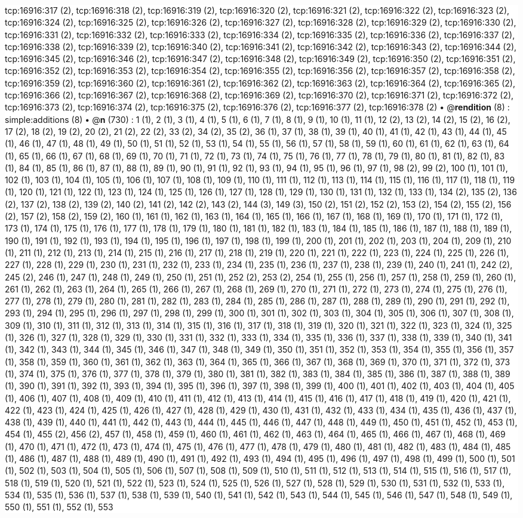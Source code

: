 tcp:16916:317 (2), tcp:16916:318 (2), tcp:16916:319 (2), tcp:16916:320 (2), tcp:16916:321 (2), tcp:16916:322 (2), tcp:16916:323 (2), tcp:16916:324 (2), tcp:16916:325 (2), tcp:16916:326 (2), tcp:16916:327 (2), tcp:16916:328 (2), tcp:16916:329 (2), tcp:16916:330 (2), tcp:16916:331 (2), tcp:16916:332 (2), tcp:16916:333 (2), tcp:16916:334 (2), tcp:16916:335 (2), tcp:16916:336 (2), tcp:16916:337 (2), tcp:16916:338 (2), tcp:16916:339 (2), tcp:16916:340 (2), tcp:16916:341 (2), tcp:16916:342 (2), tcp:16916:343 (2), tcp:16916:344 (2), tcp:16916:345 (2), tcp:16916:346 (2), tcp:16916:347 (2), tcp:16916:348 (2), tcp:16916:349 (2), tcp:16916:350 (2), tcp:16916:351 (2), tcp:16916:352 (2), tcp:16916:353 (2), tcp:16916:354 (2), tcp:16916:355 (2), tcp:16916:356 (2), tcp:16916:357 (2), tcp:16916:358 (2), tcp:16916:359 (2), tcp:16916:360 (2), tcp:16916:361 (2), tcp:16916:362 (2), tcp:16916:363 (2), tcp:16916:364 (2), tcp:16916:365 (2), tcp:16916:366 (2), tcp:16916:367 (2), tcp:16916:368 (2), tcp:16916:369 (2), tcp:16916:370 (2), tcp:16916:371 (2), tcp:16916:372 (2), tcp:16916:373 (2), tcp:16916:374 (2), tcp:16916:375 (2), tcp:16916:376 (2), tcp:16916:377 (2), tcp:16916:378 (2)  •  @__rendition__ (8) : simple:additions (8)  •  @__n__ (730) : 1 (1), 2 (1), 3 (1), 4 (1), 5 (1), 6 (1), 7 (1), 8 (1), 9 (1), 10 (1), 11 (1), 12 (2), 13 (2), 14 (2), 15 (2), 16 (2), 17 (2), 18 (2), 19 (2), 20 (2), 21 (2), 22 (2), 33 (2), 34 (2), 35 (2), 36 (1), 37 (1), 38 (1), 39 (1), 40 (1), 41 (1), 42 (1), 43 (1), 44 (1), 45 (1), 46 (1), 47 (1), 48 (1), 49 (1), 50 (1), 51 (1), 52 (1), 53 (1), 54 (1), 55 (1), 56 (1), 57 (1), 58 (1), 59 (1), 60 (1), 61 (1), 62 (1), 63 (1), 64 (1), 65 (1), 66 (1), 67 (1), 68 (1), 69 (1), 70 (1), 71 (1), 72 (1), 73 (1), 74 (1), 75 (1), 76 (1), 77 (1), 78 (1), 79 (1), 80 (1), 81 (1), 82 (1), 83 (1), 84 (1), 85 (1), 86 (1), 87 (1), 88 (1), 89 (1), 90 (1), 91 (1), 92 (1), 93 (1), 94 (1), 95 (1), 96 (1), 97 (1), 98 (2), 99 (2), 100 (1), 101 (1), 102 (1), 103 (1), 104 (1), 105 (1), 106 (1), 107 (1), 108 (1), 109 (1), 110 (1), 111 (1), 112 (1), 113 (1), 114 (1), 115 (1), 116 (1), 117 (1), 118 (1), 119 (1), 120 (1), 121 (1), 122 (1), 123 (1), 124 (1), 125 (1), 126 (1), 127 (1), 128 (1), 129 (1), 130 (1), 131 (1), 132 (1), 133 (1), 134 (2), 135 (2), 136 (2), 137 (2), 138 (2), 139 (2), 140 (2), 141 (2), 142 (2), 143 (2), 144 (3), 149 (3), 150 (2), 151 (2), 152 (2), 153 (2), 154 (2), 155 (2), 156 (2), 157 (2), 158 (2), 159 (2), 160 (1), 161 (1), 162 (1), 163 (1), 164 (1), 165 (1), 166 (1), 167 (1), 168 (1), 169 (1), 170 (1), 171 (1), 172 (1), 173 (1), 174 (1), 175 (1), 176 (1), 177 (1), 178 (1), 179 (1), 180 (1), 181 (1), 182 (1), 183 (1), 184 (1), 185 (1), 186 (1), 187 (1), 188 (1), 189 (1), 190 (1), 191 (1), 192 (1), 193 (1), 194 (1), 195 (1), 196 (1), 197 (1), 198 (1), 199 (1), 200 (1), 201 (1), 202 (1), 203 (1), 204 (1), 209 (1), 210 (1), 211 (1), 212 (1), 213 (1), 214 (1), 215 (1), 216 (1), 217 (1), 218 (1), 219 (1), 220 (1), 221 (1), 222 (1), 223 (1), 224 (1), 225 (1), 226 (1), 227 (1), 228 (1), 229 (1), 230 (1), 231 (1), 232 (1), 233 (1), 234 (1), 235 (1), 236 (1), 237 (1), 238 (1), 239 (1), 240 (1), 241 (1), 242 (2), 245 (2), 246 (1), 247 (1), 248 (1), 249 (1), 250 (1), 251 (1), 252 (2), 253 (2), 254 (1), 255 (1), 256 (1), 257 (1), 258 (1), 259 (1), 260 (1), 261 (1), 262 (1), 263 (1), 264 (1), 265 (1), 266 (1), 267 (1), 268 (1), 269 (1), 270 (1), 271 (1), 272 (1), 273 (1), 274 (1), 275 (1), 276 (1), 277 (1), 278 (1), 279 (1), 280 (1), 281 (1), 282 (1), 283 (1), 284 (1), 285 (1), 286 (1), 287 (1), 288 (1), 289 (1), 290 (1), 291 (1), 292 (1), 293 (1), 294 (1), 295 (1), 296 (1), 297 (1), 298 (1), 299 (1), 300 (1), 301 (1), 302 (1), 303 (1), 304 (1), 305 (1), 306 (1), 307 (1), 308 (1), 309 (1), 310 (1), 311 (1), 312 (1), 313 (1), 314 (1), 315 (1), 316 (1), 317 (1), 318 (1), 319 (1), 320 (1), 321 (1), 322 (1), 323 (1), 324 (1), 325 (1), 326 (1), 327 (1), 328 (1), 329 (1), 330 (1), 331 (1), 332 (1), 333 (1), 334 (1), 335 (1), 336 (1), 337 (1), 338 (1), 339 (1), 340 (1), 341 (1), 342 (1), 343 (1), 344 (1), 345 (1), 346 (1), 347 (1), 348 (1), 349 (1), 350 (1), 351 (1), 352 (1), 353 (1), 354 (1), 355 (1), 356 (1), 357 (1), 358 (1), 359 (1), 360 (1), 361 (1), 362 (1), 363 (1), 364 (1), 365 (1), 366 (1), 367 (1), 368 (1), 369 (1), 370 (1), 371 (1), 372 (1), 373 (1), 374 (1), 375 (1), 376 (1), 377 (1), 378 (1), 379 (1), 380 (1), 381 (1), 382 (1), 383 (1), 384 (1), 385 (1), 386 (1), 387 (1), 388 (1), 389 (1), 390 (1), 391 (1), 392 (1), 393 (1), 394 (1), 395 (1), 396 (1), 397 (1), 398 (1), 399 (1), 400 (1), 401 (1), 402 (1), 403 (1), 404 (1), 405 (1), 406 (1), 407 (1), 408 (1), 409 (1), 410 (1), 411 (1), 412 (1), 413 (1), 414 (1), 415 (1), 416 (1), 417 (1), 418 (1), 419 (1), 420 (1), 421 (1), 422 (1), 423 (1), 424 (1), 425 (1), 426 (1), 427 (1), 428 (1), 429 (1), 430 (1), 431 (1), 432 (1), 433 (1), 434 (1), 435 (1), 436 (1), 437 (1), 438 (1), 439 (1), 440 (1), 441 (1), 442 (1), 443 (1), 444 (1), 445 (1), 446 (1), 447 (1), 448 (1), 449 (1), 450 (1), 451 (1), 452 (1), 453 (1), 454 (1), 455 (2), 456 (2), 457 (1), 458 (1), 459 (1), 460 (1), 461 (1), 462 (1), 463 (1), 464 (1), 465 (1), 466 (1), 467 (1), 468 (1), 469 (1), 470 (1), 471 (1), 472 (1), 473 (1), 474 (1), 475 (1), 476 (1), 477 (1), 478 (1), 479 (1), 480 (1), 481 (1), 482 (1), 483 (1), 484 (1), 485 (1), 486 (1), 487 (1), 488 (1), 489 (1), 490 (1), 491 (1), 492 (1), 493 (1), 494 (1), 495 (1), 496 (1), 497 (1), 498 (1), 499 (1), 500 (1), 501 (1), 502 (1), 503 (1), 504 (1), 505 (1), 506 (1), 507 (1), 508 (1), 509 (1), 510 (1), 511 (1), 512 (1), 513 (1), 514 (1), 515 (1), 516 (1), 517 (1), 518 (1), 519 (1), 520 (1), 521 (1), 522 (1), 523 (1), 524 (1), 525 (1), 526 (1), 527 (1), 528 (1), 529 (1), 530 (1), 531 (1), 532 (1), 533 (1), 534 (1), 535 (1), 536 (1), 537 (1), 538 (1), 539 (1), 540 (1), 541 (1), 542 (1), 543 (1), 544 (1), 545 (1), 546 (1), 547 (1), 548 (1), 549 (1), 550 (1), 551 (1), 552 (1), 553